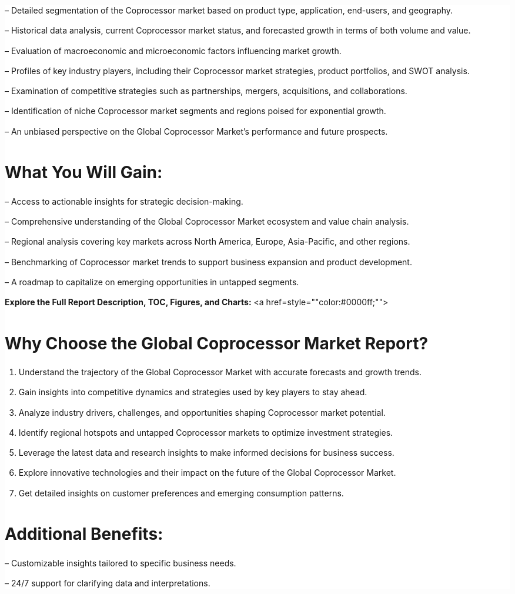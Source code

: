 – Detailed segmentation of the Coprocessor market based on product type, application, end-users, and geography.

– Historical data analysis, current Coprocessor market status, and forecasted growth in terms of both volume and value.

– Evaluation of macroeconomic and microeconomic factors influencing market growth.

– Profiles of key industry players, including their Coprocessor market strategies, product portfolios, and SWOT analysis.

– Examination of competitive strategies such as partnerships, mergers, acquisitions, and collaborations.

– Identification of niche Coprocessor market segments and regions poised for exponential growth.

– An unbiased perspective on the Global Coprocessor Market’s performance and future prospects.

# <strong>What You Will Gain:</strong>

– Access to actionable insights for strategic decision-making.

– Comprehensive understanding of the Global Coprocessor Market ecosystem and value chain analysis.

– Regional analysis covering key markets across North America, Europe, Asia-Pacific, and other regions.

– Benchmarking of Coprocessor market trends to support business expansion and product development.

– A roadmap to capitalize on emerging opportunities in untapped segments.

<strong>Explore the Full Report Description, TOC, Figures, and Charts:</strong>
<a href=style=""color:#0000ff;""></a>

# <strong>Why Choose the Global Coprocessor Market Report?</strong>

1. Understand the trajectory of the Global Coprocessor Market with accurate forecasts and growth trends.

2. Gain insights into competitive dynamics and strategies used by key players to stay ahead.

3. Analyze industry drivers, challenges, and opportunities shaping Coprocessor market potential.

4. Identify regional hotspots and untapped Coprocessor markets to optimize investment strategies.

5. Leverage the latest data and research insights to make informed decisions for business success.

6. Explore innovative technologies and their impact on the future of the Global Coprocessor Market.

7. Get detailed insights on customer preferences and emerging consumption patterns.

# <strong>Additional Benefits:</strong>

– Customizable insights tailored to specific business needs.

– 24/7 support for clarifying data and interpretations.
